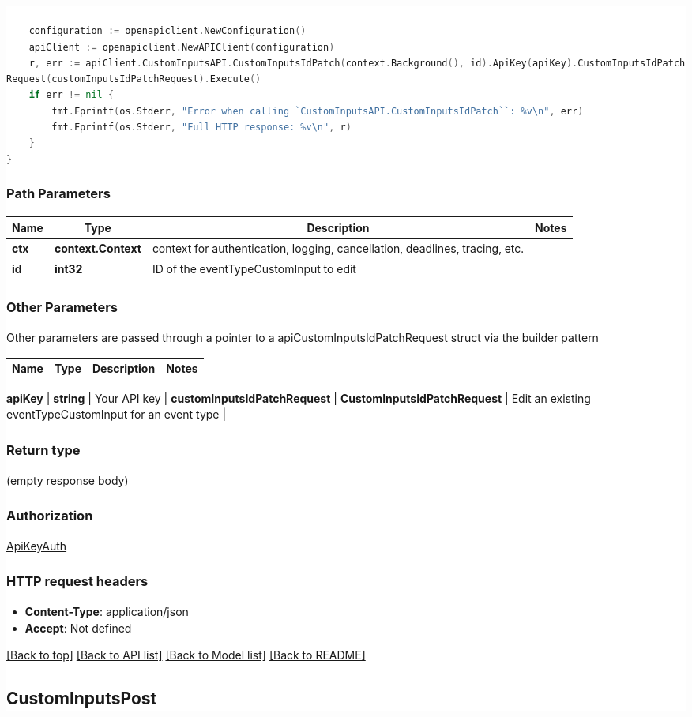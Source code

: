 ```go

    configuration := openapiclient.NewConfiguration()
    apiClient := openapiclient.NewAPIClient(configuration)
    r, err := apiClient.CustomInputsAPI.CustomInputsIdPatch(context.Background(), id).ApiKey(apiKey).CustomInputsIdPatchRequest(customInputsIdPatchRequest).Execute()
    if err != nil {
        fmt.Fprintf(os.Stderr, "Error when calling `CustomInputsAPI.CustomInputsIdPatch``: %v\n", err)
        fmt.Fprintf(os.Stderr, "Full HTTP response: %v\n", r)
    }
}
```

### Path Parameters


Name | Type | Description  | Notes
------------- | ------------- | ------------- | -------------
**ctx** | **context.Context** | context for authentication, logging, cancellation, deadlines, tracing, etc.
**id** | **int32** | ID of the eventTypeCustomInput to edit | 

### Other Parameters

Other parameters are passed through a pointer to a apiCustomInputsIdPatchRequest struct via the builder pattern


Name | Type | Description  | Notes
------------- | ------------- | ------------- | -------------

 **apiKey** | **string** | Your API key | 
 **customInputsIdPatchRequest** | [**CustomInputsIdPatchRequest**](CustomInputsIdPatchRequest.md) | Edit an existing eventTypeCustomInput for an event type | 

### Return type

 (empty response body)

### Authorization

[ApiKeyAuth](../README.md#ApiKeyAuth)

### HTTP request headers

- **Content-Type**: application/json
- **Accept**: Not defined

[[Back to top]](#) [[Back to API list]](../README.md#documentation-for-api-endpoints)
[[Back to Model list]](../README.md#documentation-for-models)
[[Back to README]](../README.md)


## CustomInputsPost
